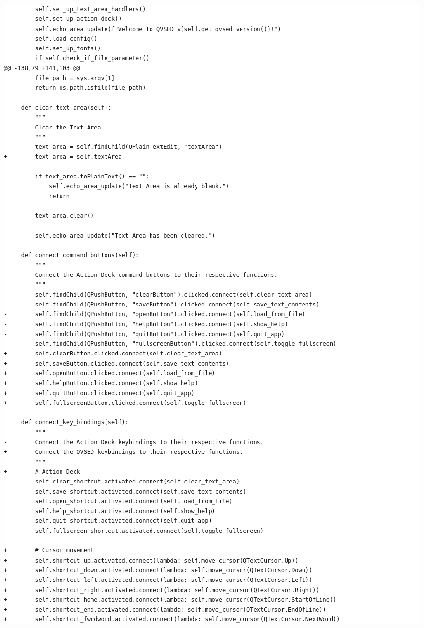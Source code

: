 ```
         self.set_up_text_area_handlers()
         self.set_up_action_deck()
         self.echo_area_update(f"Welcome to QVSED v{self.get_qvsed_version()}!")
         self.load_config()
         self.set_up_fonts()
         if self.check_if_file_parameter():
@@ -138,79 +141,103 @@
         file_path = sys.argv[1]
         return os.path.isfile(file_path)
 
     def clear_text_area(self):
         """
         Clear the Text Area.
         """
-        text_area = self.findChild(QPlainTextEdit, "textArea")
+        text_area = self.textArea
 
         if text_area.toPlainText() == "":
             self.echo_area_update("Text Area is already blank.")
             return
 
         text_area.clear()
 
         self.echo_area_update("Text Area has been cleared.")
 
     def connect_command_buttons(self):
         """
         Connect the Action Deck command buttons to their respective functions.
         """
-        self.findChild(QPushButton, "clearButton").clicked.connect(self.clear_text_area)
-        self.findChild(QPushButton, "saveButton").clicked.connect(self.save_text_contents)
-        self.findChild(QPushButton, "openButton").clicked.connect(self.load_from_file)
-        self.findChild(QPushButton, "helpButton").clicked.connect(self.show_help)
-        self.findChild(QPushButton, "quitButton").clicked.connect(self.quit_app)
-        self.findChild(QPushButton, "fullscreenButton").clicked.connect(self.toggle_fullscreen)
+        self.clearButton.clicked.connect(self.clear_text_area)
+        self.saveButton.clicked.connect(self.save_text_contents)
+        self.openButton.clicked.connect(self.load_from_file)
+        self.helpButton.clicked.connect(self.show_help)
+        self.quitButton.clicked.connect(self.quit_app)
+        self.fullscreenButton.clicked.connect(self.toggle_fullscreen)
 
     def connect_key_bindings(self):
         """
-        Connect the Action Deck keybindings to their respective functions.
+        Connect the QVSED keybindings to their respective functions.
         """
+        # Action Deck
         self.clear_shortcut.activated.connect(self.clear_text_area)
         self.save_shortcut.activated.connect(self.save_text_contents)
         self.open_shortcut.activated.connect(self.load_from_file)
         self.help_shortcut.activated.connect(self.show_help)
         self.quit_shortcut.activated.connect(self.quit_app)
         self.fullscreen_shortcut.activated.connect(self.toggle_fullscreen)
 
+        # Cursor movement
+        self.shortcut_up.activated.connect(lambda: self.move_cursor(QTextCursor.Up))
+        self.shortcut_down.activated.connect(lambda: self.move_cursor(QTextCursor.Down))
+        self.shortcut_left.activated.connect(lambda: self.move_cursor(QTextCursor.Left))
+        self.shortcut_right.activated.connect(lambda: self.move_cursor(QTextCursor.Right))
+        self.shortcut_home.activated.connect(lambda: self.move_cursor(QTextCursor.StartOfLine))
+        self.shortcut_end.activated.connect(lambda: self.move_cursor(QTextCursor.EndOfLine))
+        self.shortcut_fwrdword.activated.connect(lambda: self.move_cursor(QTextCursor.NextWord))
```